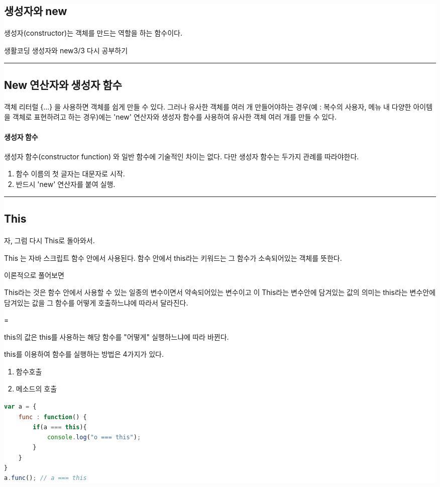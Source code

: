 ## 생성자와 new
생성자(constructor)는 객체를 만드는 역할을 하는 함수이다.

생활코딩 생성자와 new3/3 다시 공부하기






***

## New 연산자와 생성자 함수

객체 리터럴 {...} 을 사용하면 객체를 쉽게 만들 수 있다.
그러나 유사한 객체를 여러 개 만들어야하는 경우(예 : 복수의 사용자, 메뉴 내 다양한 아이템을 객체로 표현하려고 하는 경우)에는 'new' 연산자와 생성자 함수를 사용하여 유사한 객체 여러 개를 만들 수 있다.

#### 생성자 함수
생성자 함수(constructor function) 와 일반 함수에 기술적인 차이는 없다.
다만 생성자 함수는 두가지 관례를 따라야한다.
1. 함수 이름의 첫 글자는 대문자로 시작.
2. 반드시 'new' 연산자를 붙여 실행.


***

## This

자, 그럼 다시 This로 돌아와서.

This 는 자바 스크립트 함수 안에서 사용된다.
함수 안에서 this라는 키워드는 그 함수가 소속되어있는 객체를 뜻한다.

이론적으로 풀어보면

This라는 것은 함수 안에서 사용할 수 있는 일종의 변수이면서 약속되어있는 변수이고
이 This라는 변수안에 담겨있는 값의 의미는 this라는 변수안에 담겨있는 값을 그 함수를 어떻게 호출하느냐에 따라서 달라진다.

=

this의 값은 this를 사용하는 해당 함수를 "어떻게" 실행하느냐에 따라 바뀐다.

this를 이용하여 함수를 실행하는 방법은 4가지가 있다.
1. 함수호출

2. 메소드의 호출

```javascript
var a = {
    func : function() {
        if(a === this){
            console.log("o === this");
        }
    }
}
a.func(); // a === this
```
